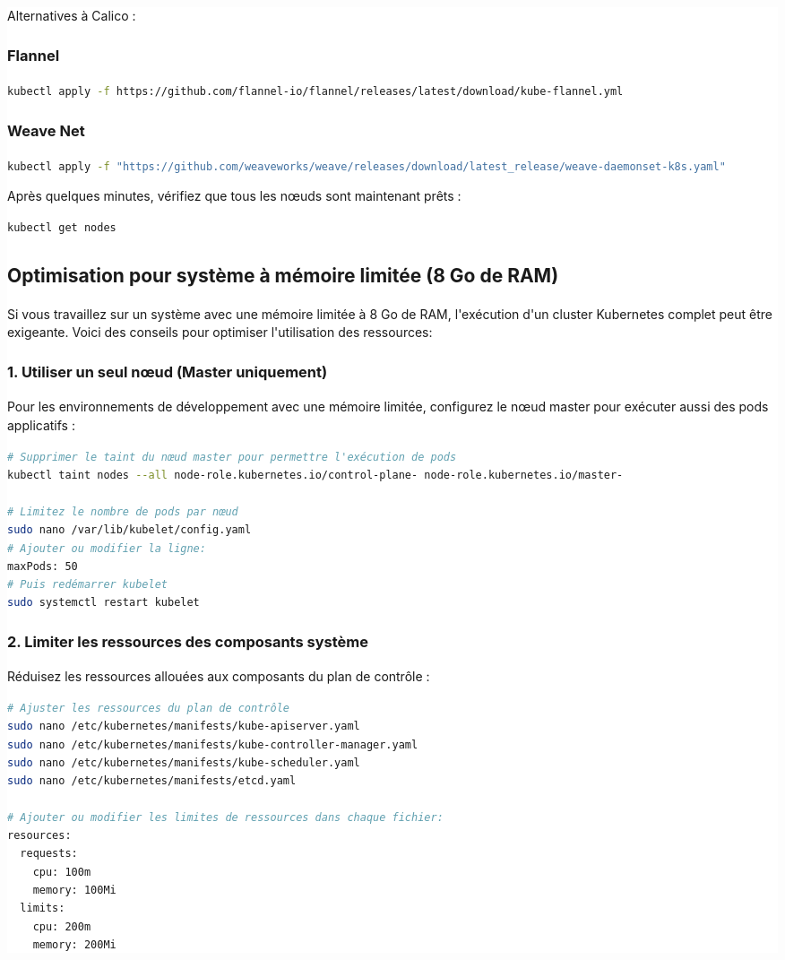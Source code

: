 Alternatives à Calico :

### Flannel
```bash
kubectl apply -f https://github.com/flannel-io/flannel/releases/latest/download/kube-flannel.yml
```

### Weave Net
```bash
kubectl apply -f "https://github.com/weaveworks/weave/releases/download/latest_release/weave-daemonset-k8s.yaml"
```

Après quelques minutes, vérifiez que tous les nœuds sont maintenant prêts :

```bash
kubectl get nodes
```

## Optimisation pour système à mémoire limitée (8 Go de RAM)

Si vous travaillez sur un système avec une mémoire limitée à 8 Go de RAM, l'exécution d'un cluster Kubernetes complet peut être exigeante. Voici des conseils pour optimiser l'utilisation des ressources:

### 1. Utiliser un seul nœud (Master uniquement)

Pour les environnements de développement avec une mémoire limitée, configurez le nœud master pour exécuter aussi des pods applicatifs :

```bash
# Supprimer le taint du nœud master pour permettre l'exécution de pods
kubectl taint nodes --all node-role.kubernetes.io/control-plane- node-role.kubernetes.io/master-

# Limitez le nombre de pods par nœud
sudo nano /var/lib/kubelet/config.yaml
# Ajouter ou modifier la ligne:
maxPods: 50
# Puis redémarrer kubelet
sudo systemctl restart kubelet
```

### 2. Limiter les ressources des composants système

Réduisez les ressources allouées aux composants du plan de contrôle :

```bash
# Ajuster les ressources du plan de contrôle
sudo nano /etc/kubernetes/manifests/kube-apiserver.yaml
sudo nano /etc/kubernetes/manifests/kube-controller-manager.yaml
sudo nano /etc/kubernetes/manifests/kube-scheduler.yaml
sudo nano /etc/kubernetes/manifests/etcd.yaml

# Ajouter ou modifier les limites de ressources dans chaque fichier:
resources:
  requests:
    cpu: 100m
    memory: 100Mi
  limits:
    cpu: 200m
    memory: 200Mi
```
